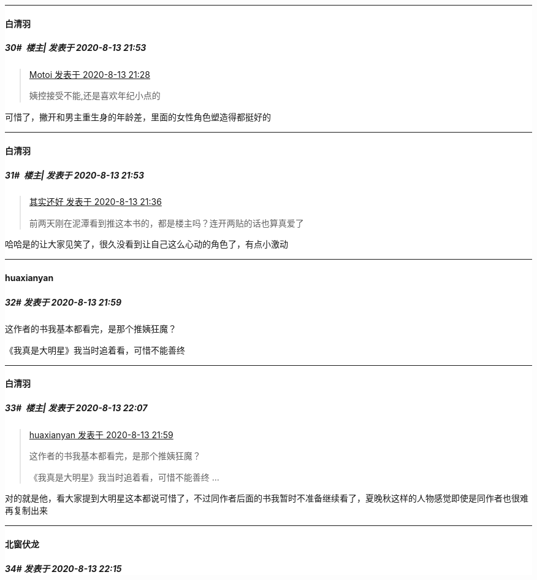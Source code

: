 
-----

####  白清羽  
##### 30#         楼主| 发表于 2020-8-13 21:53


<blockquote><a href="httphttps://bbs.saraba1st.com/2b/forum.php?mod=redirect&amp;goto=findpost&amp;pid=48420518&amp;ptid=1954524" target="_blank">Motoi 发表于 2020-8-13 21:28</a>

姨控接受不能,还是喜欢年纪小点的</blockquote>
可惜了，撇开和男主重生身的年龄差，里面的女性角色塑造得都挺好的


-----

####  白清羽  
##### 31#         楼主| 发表于 2020-8-13 21:53


<blockquote><a href="httphttps://bbs.saraba1st.com/2b/forum.php?mod=redirect&amp;goto=findpost&amp;pid=48420630&amp;ptid=1954524" target="_blank">其实还好 发表于 2020-8-13 21:36</a>

前两天刚在泥潭看到推这本书的，都是楼主吗？连开两贴的话也算真爱了</blockquote>
哈哈是的让大家见笑了，很久没看到让自己这么心动的角色了，有点小激动


-----

####  huaxianyan  
##### 32#       发表于 2020-8-13 21:59


这作者的书我基本都看完，是那个推姨狂魔？


《我真是大明星》我当时追着看，可惜不能善终


-----

####  白清羽  
##### 33#         楼主| 发表于 2020-8-13 22:07


<blockquote><a href="httphttps://bbs.saraba1st.com/2b/forum.php?mod=redirect&amp;goto=findpost&amp;pid=48420898&amp;ptid=1954524" target="_blank">huaxianyan 发表于 2020-8-13 21:59</a>

这作者的书我基本都看完，是那个推姨狂魔？


《我真是大明星》我当时追着看，可惜不能善终 ...</blockquote>
对的就是他，看大家提到大明星这本都说可惜了，不过同作者后面的书我暂时不准备继续看了，夏晚秋这样的人物感觉即使是同作者也很难再复制出来


-----

####  北窗伏龙  
##### 34#       发表于 2020-8-13 22:15
